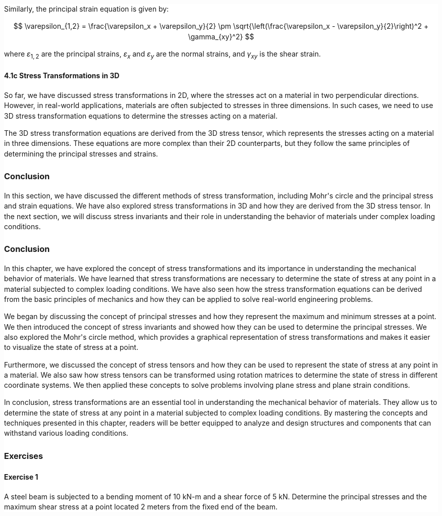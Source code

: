 Similarly, the principal strain equation is given by:

$$
\varepsilon_{1,2} = \frac{\varepsilon_x + \varepsilon_y}{2} \pm \sqrt{\left(\frac{\varepsilon_x - \varepsilon_y}{2}\right)^2 + \gamma_{xy}^2}
$$

where $\varepsilon_{1,2}$ are the principal strains, $\varepsilon_x$ and $\varepsilon_y$ are the normal strains, and $\gamma_{xy}$ is the shear strain.

#### 4.1c Stress Transformations in 3D

So far, we have discussed stress transformations in 2D, where the stresses act on a material in two perpendicular directions. However, in real-world applications, materials are often subjected to stresses in three dimensions. In such cases, we need to use 3D stress transformation equations to determine the stresses acting on a material.

The 3D stress transformation equations are derived from the 3D stress tensor, which represents the stresses acting on a material in three dimensions. These equations are more complex than their 2D counterparts, but they follow the same principles of determining the principal stresses and strains.

### Conclusion

In this section, we have discussed the different methods of stress transformation, including Mohr's circle and the principal stress and strain equations. We have also explored stress transformations in 3D and how they are derived from the 3D stress tensor. In the next section, we will discuss stress invariants and their role in understanding the behavior of materials under complex loading conditions.


### Conclusion
In this chapter, we have explored the concept of stress transformations and its importance in understanding the mechanical behavior of materials. We have learned that stress transformations are necessary to determine the state of stress at any point in a material subjected to complex loading conditions. We have also seen how the stress transformation equations can be derived from the basic principles of mechanics and how they can be applied to solve real-world engineering problems.

We began by discussing the concept of principal stresses and how they represent the maximum and minimum stresses at a point. We then introduced the concept of stress invariants and showed how they can be used to determine the principal stresses. We also explored the Mohr's circle method, which provides a graphical representation of stress transformations and makes it easier to visualize the state of stress at a point.

Furthermore, we discussed the concept of stress tensors and how they can be used to represent the state of stress at any point in a material. We also saw how stress tensors can be transformed using rotation matrices to determine the state of stress in different coordinate systems. We then applied these concepts to solve problems involving plane stress and plane strain conditions.

In conclusion, stress transformations are an essential tool in understanding the mechanical behavior of materials. They allow us to determine the state of stress at any point in a material subjected to complex loading conditions. By mastering the concepts and techniques presented in this chapter, readers will be better equipped to analyze and design structures and components that can withstand various loading conditions.

### Exercises
#### Exercise 1
A steel beam is subjected to a bending moment of 10 kN-m and a shear force of 5 kN. Determine the principal stresses and the maximum shear stress at a point located 2 meters from the fixed end of the beam.
